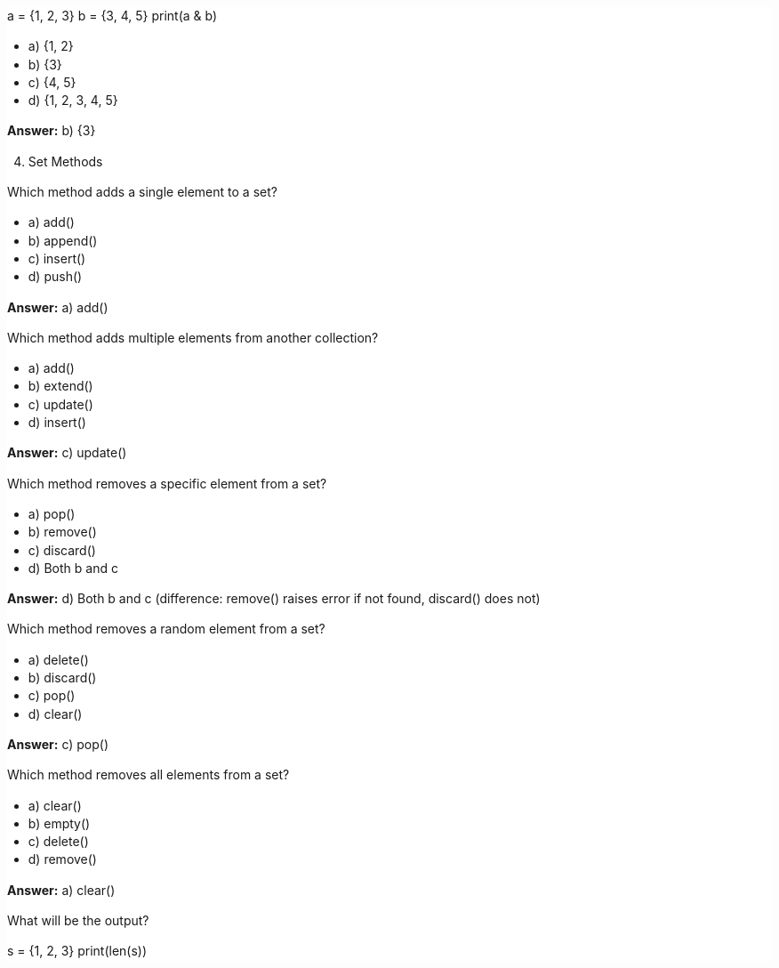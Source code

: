 a = {1, 2, 3}
b = {3, 4, 5}
print(a & b)

- a) {1, 2}
- b) {3}
- c) {4, 5}
- d) {1, 2, 3, 4, 5}

**Answer:** b) {3}

4. Set Methods

Which method adds a single element to a set?
- a) add()
- b) append()
- c) insert()
- d) push()

**Answer:** a) add()

Which method adds multiple elements from another collection?
- a) add()
- b) extend()
- c) update()
- d) insert()

**Answer:** c) update()

Which method removes a specific element from a set?
- a) pop()
- b) remove()
- c) discard()
- d) Both b and c

**Answer:** d) Both b and c (difference: remove() raises error if not found, discard() does not)

Which method removes a random element from a set?
- a) delete()
- b) discard()
- c) pop()
- d) clear()

**Answer:** c) pop()

Which method removes all elements from a set?
- a) clear()
- b) empty()
- c) delete()
- d) remove()

**Answer:** a) clear()

What will be the output?

s = {1, 2, 3}
print(len(s))
